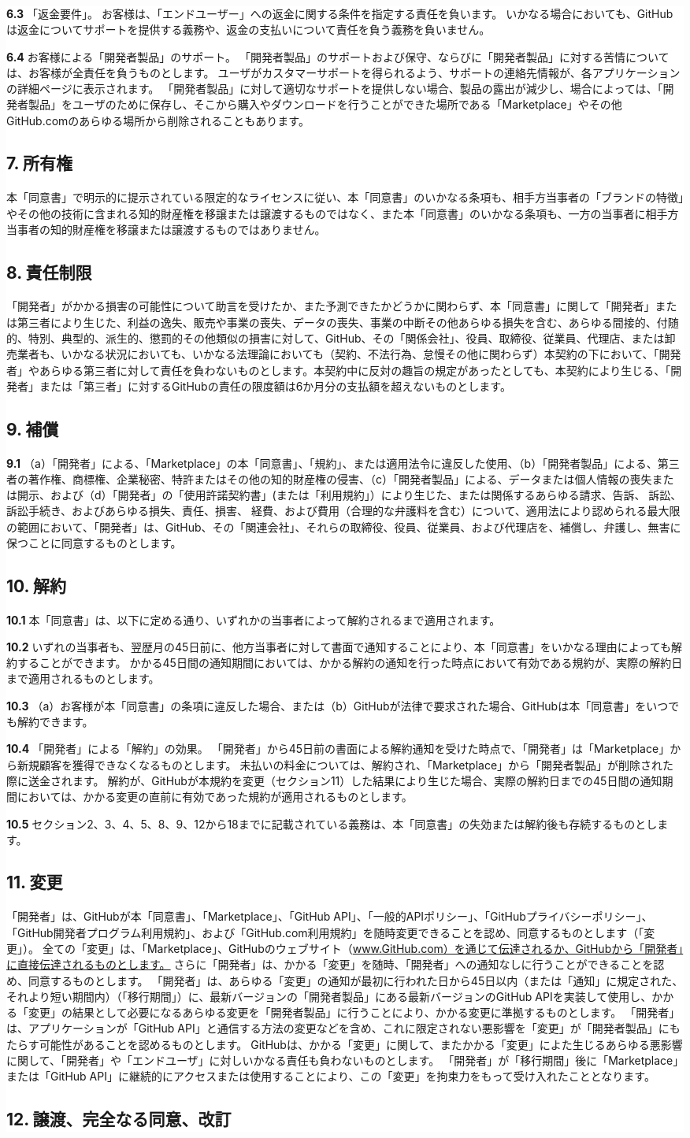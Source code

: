 **6.3** 「返金要件」。 お客様は、「エンドユーザー」への返金に関する条件を指定する責任を負います。 いかなる場合においても、GitHub は返金についてサポートを提供する義務や、返金の支払いについて責任を負う義務を負いません。

**6.4** お客様による「開発者製品」のサポート。 「開発者製品」のサポートおよび保守、ならびに「開発者製品」に対する苦情については、お客様が全責任を負うものとします。 ユーザがカスタマーサポートを得られるよう、サポートの連絡先情報が、各アプリケーションの詳細ページに表示されます。 「開発者製品」に対して適切なサポートを提供しない場合、製品の露出が減少し、場合によっては、「開発者製品」をユーザのために保存し、そこから購入やダウンロードを行うことができた場所である「Marketplace」やその他GitHub.comのあらゆる場所から削除されることもあります。

## 7.   所有権

本「同意書」で明示的に提示されている限定的なライセンスに従い、本「同意書」のいかなる条項も、相手方当事者の「ブランドの特徴」やその他の技術に含まれる知的財産権を移譲または譲渡するものではなく、また本「同意書」のいかなる条項も、一方の当事者に相手方当事者の知的財産権を移譲または譲渡するものではありません。

## 8.   責任制限

「開発者」がかかる損害の可能性について助言を受けたか、また予測できたかどうかに関わらず、本「同意書」に関して「開発者」または第三者により生じた、利益の逸失、販売や事業の喪失、データの喪失、事業の中断その他あらゆる損失を含む、あらゆる間接的、付随的、特別、典型的、派生的、懲罰的その他類似の損害に対して、GitHub、その「関係会社」、役員、取締役、従業員、代理店、または卸売業者も、いかなる状況においても、いかなる法理論においても（契約、不法行為、怠慢その他に関わらず）本契約の下において、「開発者」やあらゆる第三者に対して責任を負わないものとします。本契約中に反対の趣旨の規定があったとしても、本契約により生じる、「開発者」または「第三者」に対するGitHubの責任の限度額は6か月分の支払額を超えないものとします。

## 9.   補償

**9.1** （a）「開発者」による、「Marketplace」の本「同意書」、「規約」、または適用法令に違反した使用、（b）「開発者製品」による、第三者の著作権、商標権、企業秘密、特許またはその他の知的財産権の侵害、（c）「開発者製品」による、データまたは個人情報の喪失または開示、および（d）「開発者」の「使用許諾契約書」(または「利用規約」）により生じた、または関係するあらゆる請求、告訴、 訴訟、訴訟手続き、およびあらゆる損失、責任、損害、 経費、および費用（合理的な弁護料を含む）について、適用法により認められる最大限の範囲において、「開発者」は、GitHub、その「関連会社」、それらの取締役、役員、従業員、および代理店を、補償し、弁護し、無害に保つことに同意するものとします。

## 10.  解約

**10.1** 本「同意書」は、以下に定める通り、いずれかの当事者によって解約されるまで適用されます。

**10.2** いずれの当事者も、翌歴月の45日前に、他方当事者に対して書面で通知することにより、本「同意書」をいかなる理由によっても解約することができます。 かかる45日間の通知期間においては、かかる解約の通知を行った時点において有効である規約が、実際の解約日まで適用されるものとします。

**10.3** （a）お客様が本「同意書」の条項に違反した場合、または（b）GitHubが法律で要求された場合、GitHubは本「同意書」をいつでも解約できます。

**10.4**  「開発者」による「解約」の効果。 「開発者」から45日前の書面による解約通知を受けた時点で、「開発者」は「Marketplace」から新規顧客を獲得できなくなるものとします。 未払いの料金については、解約され、「Marketplace」から「開発者製品」が削除された際に送金されます。 解約が、GitHubが本規約を変更（セクション11）した結果により生じた場合、実際の解約日までの45日間の通知期間においては、かかる変更の直前に有効であった規約が適用されるものとします。

**10.5** セクション2、3、4、5、8、9、12から18までに記載されている義務は、本「同意書」の失効または解約後も存続するものとします。

## 11.  変更

「開発者」は、GitHubが本「同意書」、「Marketplace」、「GitHub API」、「一般的APIポリシー」、「GitHubプライバシーポリシー」、「GitHub開発者プログラム利用規約」、および「GitHub.com利用規約」を随時変更できることを認め、同意するものとします（「変更」）。 全ての「変更」は、「Marketplace」、GitHubのウェブサイト（www.GitHub.com）を通じて伝達されるか、GitHubから「開発者」に直接伝達されるものとします。 さらに「開発者」は、かかる「変更」を随時、「開発者」への通知なしに行うことができることを認め、同意するものとします。 「開発者」は、あらゆる「変更」の通知が最初に行われた日から45日以内（または「通知」に規定された、それより短い期間内）（「移行期間」）に、最新バージョンの「開発者製品」にある最新バージョンのGitHub APIを実装して使用し、かかる「変更」の結果として必要になるあらゆる変更を「開発者製品」に行うことにより、かかる変更に準拠するものとします。 「開発者」は、アプリケーションが「GitHub API」と通信する方法の変更などを含め、これに限定されない悪影響を「変更」が「開発者製品」にもたらす可能性があることを認めるものとします。 GitHubは、かかる「変更」に関して、またかかる「変更」によた生じるあらゆる悪影響に関して、「開発者」や「エンドユーザ」に対しいかなる責任も負わないものとします。 「開発者」が「移行期間」後に「Marketplace」または「GitHub API」に継続的にアクセスまたは使用することにより、この「変更」を拘束力をもって受け入れたこととなります。

## 12.  譲渡、完全なる同意、改訂
